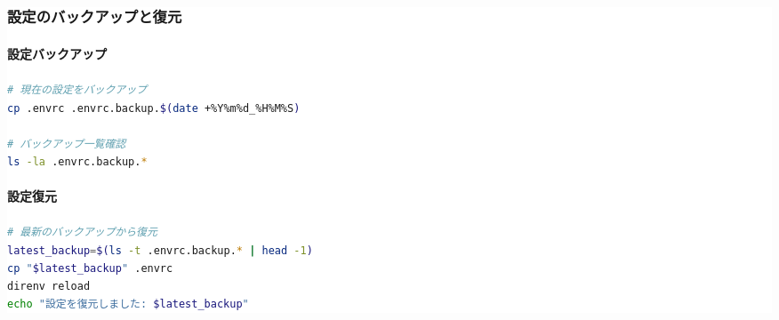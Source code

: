### 設定のバックアップと復元

#### 設定バックアップ
```bash
# 現在の設定をバックアップ
cp .envrc .envrc.backup.$(date +%Y%m%d_%H%M%S)

# バックアップ一覧確認
ls -la .envrc.backup.*
```

#### 設定復元
```bash
# 最新のバックアップから復元
latest_backup=$(ls -t .envrc.backup.* | head -1)
cp "$latest_backup" .envrc
direnv reload
echo "設定を復元しました: $latest_backup"
```
